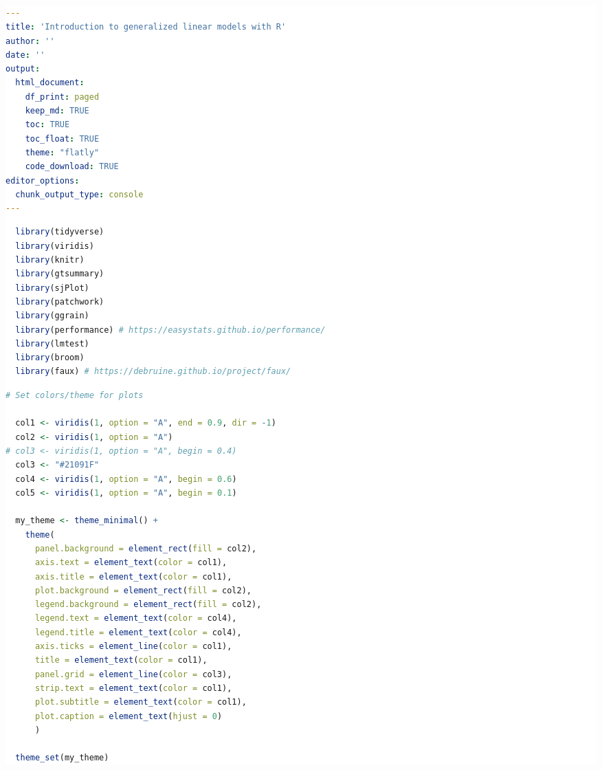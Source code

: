 ```yaml
---
title: 'Introduction to generalized linear models with R'
author: ''
date: ''
output: 
  html_document:
    df_print: paged
    keep_md: TRUE
    toc: TRUE
    toc_float: TRUE
    theme: "flatly"
    code_download: TRUE
editor_options: 
  chunk_output_type: console
---
```





``` r
  library(tidyverse)
  library(viridis)
  library(knitr)
  library(gtsummary)
  library(sjPlot)
  library(patchwork)
  library(ggrain)
  library(performance) # https://easystats.github.io/performance/
  library(lmtest)
  library(broom)
  library(faux) # https://debruine.github.io/project/faux/
```


``` r
# Set colors/theme for plots

  col1 <- viridis(1, option = "A", end = 0.9, dir = -1)
  col2 <- viridis(1, option = "A")
# col3 <- viridis(1, option = "A", begin = 0.4)
  col3 <- "#21091F"
  col4 <- viridis(1, option = "A", begin = 0.6)
  col5 <- viridis(1, option = "A", begin = 0.1)

  my_theme <- theme_minimal() +
    theme(
      panel.background = element_rect(fill = col2), 
      axis.text = element_text(color = col1),
      axis.title = element_text(color = col1),
      plot.background = element_rect(fill = col2), 
      legend.background = element_rect(fill = col2), 
      legend.text = element_text(color = col4), 
      legend.title = element_text(color = col4), 
      axis.ticks = element_line(color = col1), 
      title = element_text(color = col1), 
      panel.grid = element_line(color = col3), 
      strip.text = element_text(color = col1), 
      plot.subtitle = element_text(color = col1),
      plot.caption = element_text(hjust = 0)
      )
  
  theme_set(my_theme)
```
